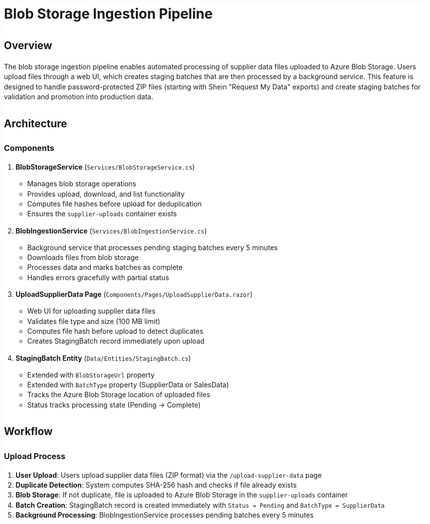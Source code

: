 # Blob Storage Ingestion Pipeline

## Overview

The blob storage ingestion pipeline enables automated processing of supplier data files uploaded to Azure Blob Storage. Users upload files through a web UI, which creates staging batches that are then processed by a background service. This feature is designed to handle password-protected ZIP files (starting with Shein "Request My Data" exports) and create staging batches for validation and promotion into production data.

## Architecture

### Components

1. **BlobStorageService** (`Services/BlobStorageService.cs`)
   - Manages blob storage operations
   - Provides upload, download, and list functionality
   - Computes file hashes before upload for deduplication
   - Ensures the `supplier-uploads` container exists

2. **BlobIngestionService** (`Services/BlobIngestionService.cs`)
   - Background service that processes pending staging batches every 5 minutes
   - Downloads files from blob storage
   - Processes data and marks batches as complete
   - Handles errors gracefully with partial status

3. **UploadSupplierData Page** (`Components/Pages/UploadSupplierData.razor`)
   - Web UI for uploading supplier data files
   - Validates file type and size (100 MB limit)
   - Computes file hash before upload to detect duplicates
   - Creates StagingBatch record immediately upon upload

4. **StagingBatch Entity** (`Data/Entities/StagingBatch.cs`)
   - Extended with `BlobStorageUrl` property
   - Extended with `BatchType` property (SupplierData or SalesData)
   - Tracks the Azure Blob Storage location of uploaded files
   - Status tracks processing state (Pending → Complete)

## Workflow

### Upload Process

1. **User Upload**: Users upload supplier data files (ZIP format) via the `/upload-supplier-data` page
2. **Duplicate Detection**: System computes SHA-256 hash and checks if file already exists
3. **Blob Storage**: If not duplicate, file is uploaded to Azure Blob Storage in the `supplier-uploads` container
4. **Batch Creation**: StagingBatch record is created immediately with `Status = Pending` and `BatchType = SupplierData`
5. **Background Processing**: BlobIngestionService processes pending batches every 5 minutes
